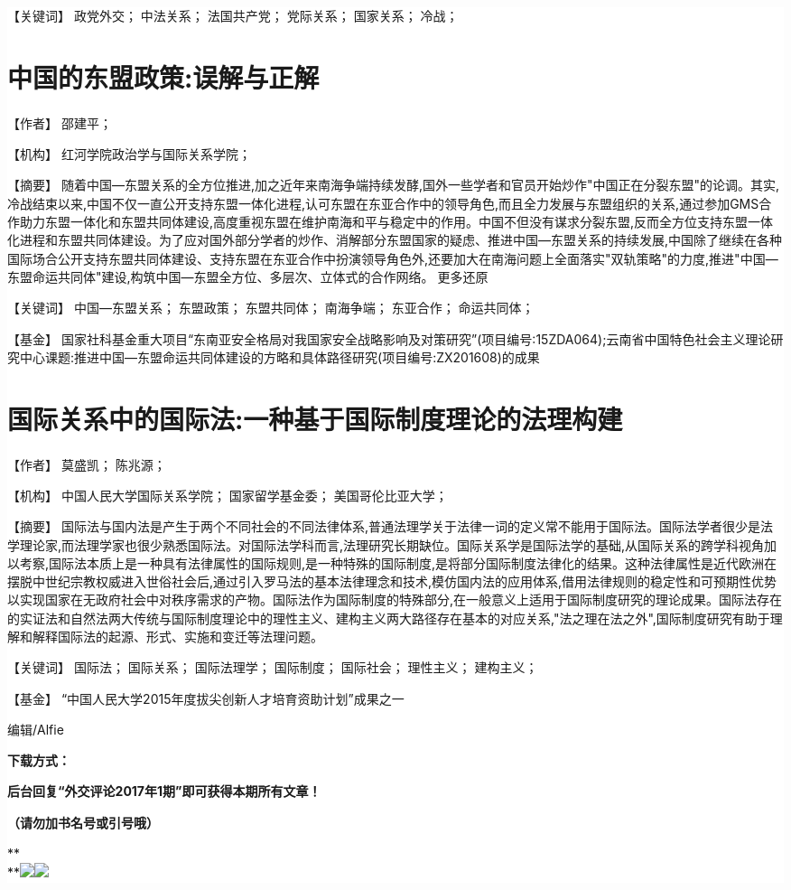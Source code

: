 【关键词】 政党外交； 中法关系； 法国共产党； 党际关系； 国家关系； 冷战；

#

# **中国的东盟政策:误解与正解**

【作者】 邵建平；

【机构】 红河学院政治学与国际关系学院；

【摘要】
随着中国—东盟关系的全方位推进,加之近年来南海争端持续发酵,国外一些学者和官员开始炒作"中国正在分裂东盟"的论调。其实,冷战结束以来,中国不仅一直公开支持东盟一体化进程,认可东盟在东亚合作中的领导角色,而且全力发展与东盟组织的关系,通过参加GMS合作助力东盟一体化和东盟共同体建设,高度重视东盟在维护南海和平与稳定中的作用。中国不但没有谋求分裂东盟,反而全方位支持东盟一体化进程和东盟共同体建设。为了应对国外部分学者的炒作、消解部分东盟国家的疑虑、推进中国—东盟关系的持续发展,中国除了继续在各种国际场合公开支持东盟共同体建设、支持东盟在东亚合作中扮演领导角色外,还要加大在南海问题上全面落实"双轨策略"的力度,推进"中国—东盟命运共同体"建设,构筑中国—东盟全方位、多层次、立体式的合作网络。
更多还原  

【关键词】 中国—东盟关系； 东盟政策； 东盟共同体； 南海争端； 东亚合作； 命运共同体；

【基金】
国家社科基金重大项目“东南亚安全格局对我国家安全战略影响及对策研究”(项目编号:15ZDA064);云南省中国特色社会主义理论研究中心课题:推进中国—东盟命运共同体建设的方略和具体路径研究(项目编号:ZX201608)的成果

#

#  **国际关系中的国际法:一种基于国际制度理论的法理构建**

【作者】 莫盛凯； 陈兆源；

【机构】 中国人民大学国际关系学院； 国家留学基金委； 美国哥伦比亚大学；

【摘要】
国际法与国内法是产生于两个不同社会的不同法律体系,普通法理学关于法律一词的定义常不能用于国际法。国际法学者很少是法学理论家,而法理学家也很少熟悉国际法。对国际法学科而言,法理研究长期缺位。国际关系学是国际法学的基础,从国际关系的跨学科视角加以考察,国际法本质上是一种具有法律属性的国际规则,是一种特殊的国际制度,是将部分国际制度法律化的结果。这种法律属性是近代欧洲在摆脱中世纪宗教权威进入世俗社会后,通过引入罗马法的基本法律理念和技术,模仿国内法的应用体系,借用法律规则的稳定性和可预期性优势以实现国家在无政府社会中对秩序需求的产物。国际法作为国际制度的特殊部分,在一般意义上适用于国际制度研究的理论成果。国际法存在的实证法和自然法两大传统与国际制度理论中的理性主义、建构主义两大路径存在基本的对应关系,"法之理在法之外",国际制度研究有助于理解和解释国际法的起源、形式、实施和变迁等法理问题。  

【关键词】 国际法； 国际关系； 国际法理学； 国际制度； 国际社会； 理性主义； 建构主义；

【基金】 “中国人民大学2015年度拔尖创新人才培育资助计划”成果之一

  

编辑/Alfie

  

 **下载方式：**

 **后台回复“外交评论2017年1期”即可获得本期所有文章！**

 **（请勿加书名号或引号哦）**

 **  
**![](/images/4480/3.png)![](/images/4480/4.png)

